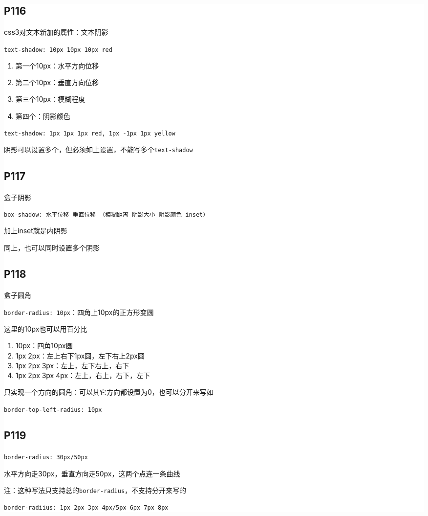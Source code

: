

## P116

css3对文本新加的属性：文本阴影

`text-shadow: 10px 10px 10px red`

1. 第一个10px：水平方向位移

2. 第二个10px：垂直方向位移
3. 第三个10px：模糊程度
4. 第四个：阴影颜色

`text-shadow: 1px 1px 1px red, 1px -1px 1px yellow`

阴影可以设置多个，但必须如上设置，不能写多个`text-shadow`



## P117

盒子阴影

`box-shadow: 水平位移 垂直位移 （模糊距离 阴影大小 阴影颜色 inset） `

加上inset就是内阴影

同上，也可以同时设置多个阴影



## P118

盒子圆角

`border-radius: 10px`：四角上10px的正方形变圆

这里的10px也可以用百分比

1. 10px：四角10px圆
2. 1px 2px：左上右下1px圆，左下右上2px圆
3. 1px 2px 3px：左上，左下右上，右下
4. 1px 2px 3px 4px：左上，右上，右下，左下

只实现一个方向的圆角：可以其它方向都设置为0，也可以分开来写如

`border-top-left-radius: 10px`



## P119

`border-radius: 30px/50px`

水平方向走30px，垂直方向走50px，这两个点连一条曲线

注：这种写法只支持总的`border-radius`，不支持分开来写的

`border-radiius: 1px 2px 3px 4px/5px 6px 7px 8px`
